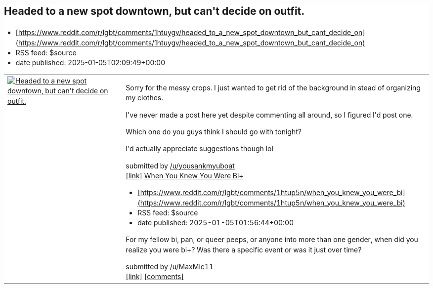 ## Headed to a new spot downtown, but can't decide on outfit.
 - [https://www.reddit.com/r/lgbt/comments/1htuygv/headed_to_a_new_spot_downtown_but_cant_decide_on](https://www.reddit.com/r/lgbt/comments/1htuygv/headed_to_a_new_spot_downtown_but_cant_decide_on)
 - RSS feed: $source
 - date published: 2025-01-05T02:09:49+00:00

<table> <tr><td> <a href="https://www.reddit.com/r/lgbt/comments/1htuygv/headed_to_a_new_spot_downtown_but_cant_decide_on/"> <img src="https://a.thumbs.redditmedia.com/M6rykC9cXF0x65iP7ke8hJWdsIj_v_3HoXFQmVyc9l0.jpg" alt="Headed to a new spot downtown, but can't decide on outfit." title="Headed to a new spot downtown, but can't decide on outfit." /> </a> </td><td> <div class="md"><p>Sorry for the messy crops. I just wanted to get rid of the background in stead of organizing my clothes.</p> <p>I&#39;ve never made a post here yet despite commenting all around, so I figured I&#39;d post one. </p> <p>Which one do you guys think I should go with tonight?</p> <p>I&#39;d actually appreciate suggestions though lol</p> </div> &#32; submitted by &#32; <a href="https://www.reddit.com/user/yousankmyuboat"> /u/yousankmyuboat </a> <br/> <span><a href="https://www.reddit.com/gallery/1htuygv">[link]</a></span> &#32; <span><a href="https://www.reddit.com/r/lgbt/comments/1

## When You Knew You Were Bi+
 - [https://www.reddit.com/r/lgbt/comments/1htup5n/when_you_knew_you_were_bi](https://www.reddit.com/r/lgbt/comments/1htup5n/when_you_knew_you_were_bi)
 - RSS feed: $source
 - date published: 2025-01-05T01:56:44+00:00

<div class="md"><p>For my fellow bi, pan, or queer peeps, or anyone into more than one gender, when did you realize you were bi+? Was there a specific event or was it just over time?</p> </div> &#32; submitted by &#32; <a href="https://www.reddit.com/user/MaxMic11"> /u/MaxMic11 </a> <br/> <span><a href="https://www.reddit.com/r/lgbt/comments/1htup5n/when_you_knew_you_were_bi/">[link]</a></span> &#32; <span><a href="https://www.reddit.com/r/lgbt/comments/1htup5n/when_you_knew_you_were_bi/">[comments]</a></span>

